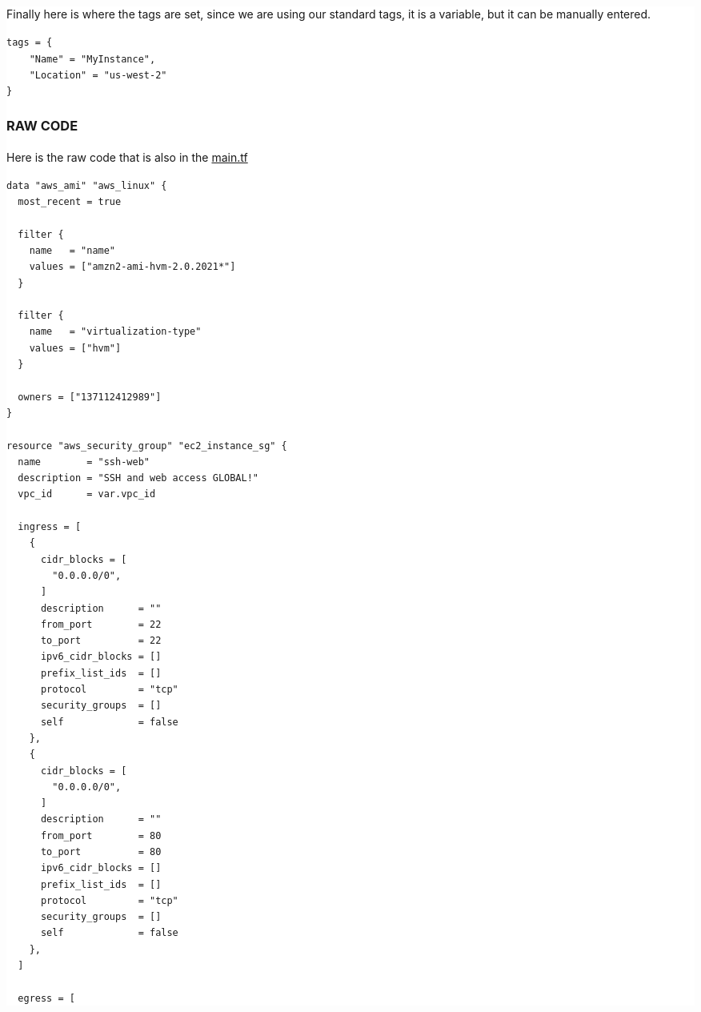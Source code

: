 Finally here is where the tags are set, since we are using our standard tags, it is a variable, but it can be manually entered. 

```
tags = {
    "Name" = "MyInstance",
    "Location" = "us-west-2" 
}
```

### RAW CODE
Here is the raw code that is also in the [main.tf](main.tf)
```
data "aws_ami" "aws_linux" {
  most_recent = true

  filter {
    name   = "name"
    values = ["amzn2-ami-hvm-2.0.2021*"]
  }

  filter {
    name   = "virtualization-type"
    values = ["hvm"]
  }

  owners = ["137112412989"]
}

resource "aws_security_group" "ec2_instance_sg" {
  name        = "ssh-web"
  description = "SSH and web access GLOBAL!"
  vpc_id      = var.vpc_id

  ingress = [
    {
      cidr_blocks = [
        "0.0.0.0/0",
      ]
      description      = ""
      from_port        = 22
      to_port          = 22
      ipv6_cidr_blocks = []
      prefix_list_ids  = []
      protocol         = "tcp"
      security_groups  = []
      self             = false
    },
    {
      cidr_blocks = [
        "0.0.0.0/0",
      ]
      description      = ""
      from_port        = 80
      to_port          = 80
      ipv6_cidr_blocks = []
      prefix_list_ids  = []
      protocol         = "tcp"
      security_groups  = []
      self             = false
    },
  ]

  egress = [
```